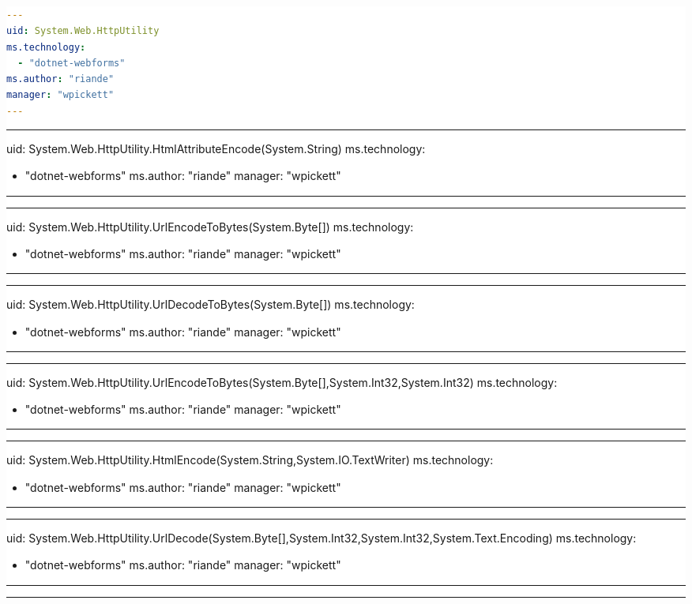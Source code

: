 ```yaml
---
uid: System.Web.HttpUtility
ms.technology: 
  - "dotnet-webforms"
ms.author: "riande"
manager: "wpickett"
---
```


---
uid: System.Web.HttpUtility.HtmlAttributeEncode(System.String)
ms.technology: 
  - "dotnet-webforms"
ms.author: "riande"
manager: "wpickett"
---

---
uid: System.Web.HttpUtility.UrlEncodeToBytes(System.Byte[])
ms.technology: 
  - "dotnet-webforms"
ms.author: "riande"
manager: "wpickett"
---

---
uid: System.Web.HttpUtility.UrlDecodeToBytes(System.Byte[])
ms.technology: 
  - "dotnet-webforms"
ms.author: "riande"
manager: "wpickett"
---

---
uid: System.Web.HttpUtility.UrlEncodeToBytes(System.Byte[],System.Int32,System.Int32)
ms.technology: 
  - "dotnet-webforms"
ms.author: "riande"
manager: "wpickett"
---

---
uid: System.Web.HttpUtility.HtmlEncode(System.String,System.IO.TextWriter)
ms.technology: 
  - "dotnet-webforms"
ms.author: "riande"
manager: "wpickett"
---

---
uid: System.Web.HttpUtility.UrlDecode(System.Byte[],System.Int32,System.Int32,System.Text.Encoding)
ms.technology: 
  - "dotnet-webforms"
ms.author: "riande"
manager: "wpickett"
---

---